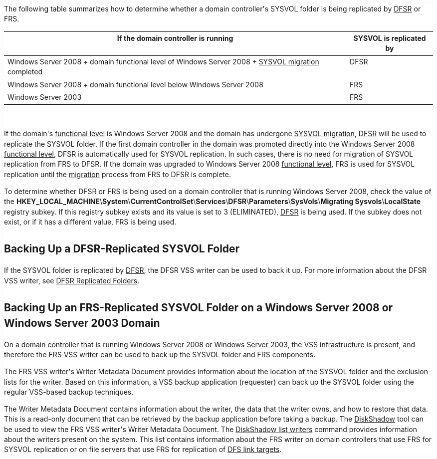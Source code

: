 The following table summarizes how to determine whether a domain controller's SYSVOL folder is being replicated by [DFSR](https://docs.microsoft.com/windows-server/storage/dfs-replication/migrate-sysvol-to-dfsr) or FRS.

| If the domain controller is running                                                                                                                  | SYSVOL is replicated by |
|------------------------------------------------------------------------------------------------------------------------------------------------------|-------------------------|
| Windows Server 2008 + domain functional level of Windows Server 2008 + [SYSVOL migration](https://blogs.technet.com/filecab/archive/2008/02/08/sysvol-migration-series-part-1-introduction-to-the-sysvol-migration-process.aspx) completed | DFSR                    |
| Windows Server 2008 + domain functional level below Windows Server 2008                                                                              | FRS                     |
| Windows Server 2003                                                                                                                                  | FRS                     |



 

If the domain's [functional level](https://technet.microsoft.com/library/dbf0cdec-d72f-4ba3-bc7a-46410e02abb0) is Windows Server 2008 and the domain has undergone [SYSVOL migration](https://blogs.technet.com/filecab/archive/2008/02/08/sysvol-migration-series-part-1-introduction-to-the-sysvol-migration-process.aspx), [DFSR](https://docs.microsoft.com/windows-server/storage/dfs-replication/migrate-sysvol-to-dfsr) will be used to replicate the SYSVOL folder. If the first domain controller in the domain was promoted directly into the Windows Server 2008 [functional level](https://technet.microsoft.com/library/dbf0cdec-d72f-4ba3-bc7a-46410e02abb0), DFSR is automatically used for SYSVOL replication. In such cases, there is no need for migration of SYSVOL replication from FRS to DFSR. If the domain was upgraded to Windows Server 2008 [functional level](https://technet.microsoft.com/library/dbf0cdec-d72f-4ba3-bc7a-46410e02abb0), FRS is used for SYSVOL replication until the [migration](https://blogs.technet.com/filecab/archive/2008/02/08/sysvol-migration-series-part-1-introduction-to-the-sysvol-migration-process.aspx) process from FRS to DFSR is complete.

To determine whether DFSR or FRS is being used on a domain controller that is running Windows Server 2008, check the value of the **HKEY\_LOCAL\_MACHINE**\\**System**\\**CurrentControlSet**\\**Services**\\**DFSR**\\**Parameters**\\**SysVols**\\**Migrating Sysvols**\\**LocalState** registry subkey. If this registry subkey exists and its value is set to 3 (ELIMINATED), [DFSR](https://docs.microsoft.com/windows-server/storage/dfs-replication/migrate-sysvol-to-dfsr) is being used. If the subkey does not exist, or if it has a different value, FRS is being used.

## Backing Up a DFSR-Replicated SYSVOL Folder

If the SYSVOL folder is replicated by [DFSR](https://docs.microsoft.com/windows-server/storage/dfs-replication/migrate-sysvol-to-dfsr), the DFSR VSS writer can be used to back it up. For more information about the DFSR VSS writer, see [DFSR Replicated Folders](https://docs.microsoft.com/previous-versions/windows/desktop/dfsr/dfsr-replicated-folders).

## Backing Up an FRS-Replicated SYSVOL Folder on a Windows Server 2008 or Windows Server 2003 Domain

On a domain controller that is running Windows Server 2008 or Windows Server 2003, the VSS infrastructure is present, and therefore the FRS VSS writer can be used to back up the SYSVOL folder and FRS components.

The FRS VSS writer's Writer Metadata Document provides information about the location of the SYSVOL folder and the exclusion lists for the writer. Based on this information, a VSS backup application (requester) can back up the SYSVOL folder using the regular VSS-based backup techniques.

The Writer Metadata Document contains information about the writer, the data that the writer owns, and how to restore that data. This is a read-only document that can be retrieved by the backup application before taking a backup. The [DiskShadow](https://technet.microsoft.com/library/e962537d-b759-4368-b6f1-e8391cf7b221) tool can be used to view the FRS VSS writer's Writer Metadata Document. The [DiskShadow list writers](https://technet.microsoft.com/library/e962537d-b759-4368-b6f1-e8391cf7b221) command provides information about the writers present on the system. This list contains information about the FRS writer on domain controllers that use FRS for SYSVOL replication or on file servers that use FRS for replication of [DFS link targets](https://technet.microsoft.com/library/a9096e88-1634-4da6-b820-537341d34906).
